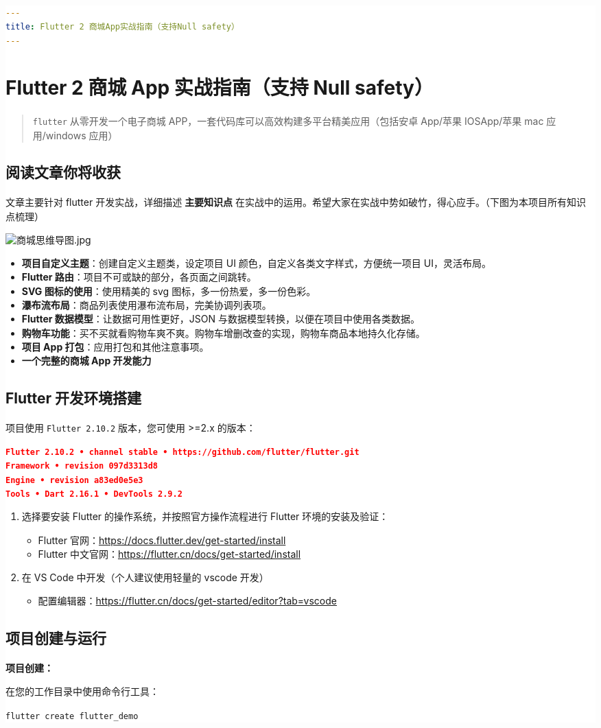 ```yaml
---
title: Flutter 2 商城App实战指南（支持Null safety）
---
```


# Flutter 2 商城 App 实战指南（支持 Null safety）

> `flutter` 从零开发一个电子商城 APP，一套代码库可以高效构建多平台精美应用（包括安卓 App/苹果 IOSApp/苹果 mac 应用/windows 应用）

## 阅读文章你将收获

文章主要针对 flutter 开发实战，详细描述 **主要知识点** 在实战中的运用。希望大家在实战中势如破竹，得心应手。（下图为本项目所有知识点梳理）

![商城思维导图.jpg](https://p6-juejin.byteimg.com/tos-cn-i-k3u1fbpfcp/9125d56f8ac446ebb0474368ee63241f~tplv-k3u1fbpfcp-watermark.image?)

- **项目自定义主题**：创建自定义主题类，设定项目 UI 颜色，自定义各类文字样式，方便统一项目 UI，灵活布局。
- **Flutter 路由**：项目不可或缺的部分，各页面之间跳转。
- **SVG 图标的使用**：使用精美的 svg 图标，多一份热爱，多一份色彩。
- **瀑布流布局**：商品列表使用瀑布流布局，完美协调列表项。
- **Flutter 数据模型**：让数据可用性更好，JSON 与数据模型转换，以便在项目中使用各类数据。
- **购物车功能**：买不买就看购物车爽不爽。购物车增删改查的实现，购物车商品本地持久化存储。
- **项目 App 打包**：应用打包和其他注意事项。
- **一个完整的商城 App 开发能力**

## Flutter 开发环境搭建

项目使用 `Flutter 2.10.2` 版本，您可使用 >=2.x 的版本：

```json
Flutter 2.10.2 • channel stable • https://github.com/flutter/flutter.git
Framework • revision 097d3313d8
Engine • revision a83ed0e5e3
Tools • Dart 2.16.1 • DevTools 2.9.2
```

1. 选择要安装 Flutter 的操作系统，并按照官方操作流程进行 Flutter 环境的安装及验证：

   - Flutter 官网：https://docs.flutter.dev/get-started/install
   - Flutter 中文官网：https://flutter.cn/docs/get-started/install

2. 在 VS Code 中开发（个人建议使用轻量的 vscode 开发）
   - 配置编辑器：https://flutter.cn/docs/get-started/editor?tab=vscode

## 项目创建与运行

**项目创建：**

在您的工作目录中使用命令行工具：

```sh
flutter create flutter_demo
```
